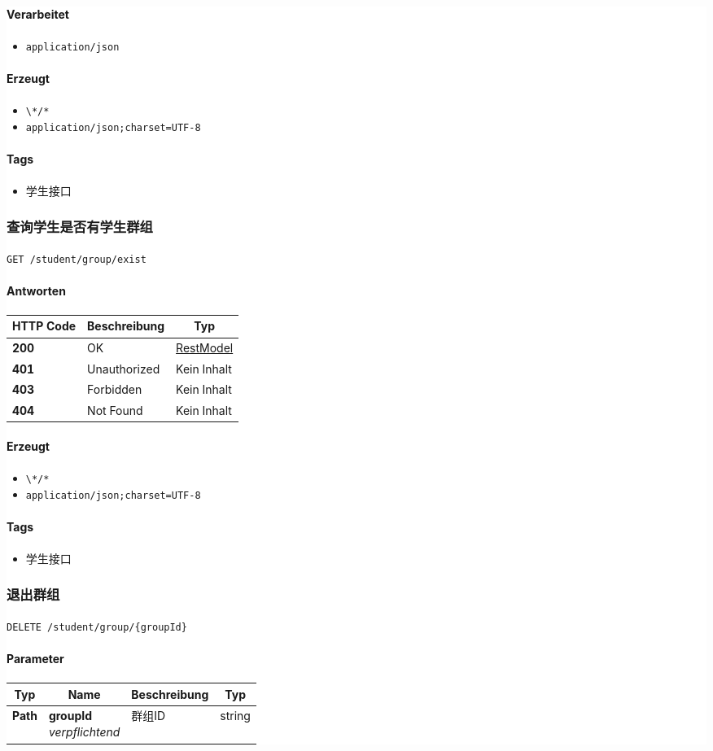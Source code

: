 
#### Verarbeitet

* `application/json`


#### Erzeugt

* `\*/*`
* `application/json;charset=UTF-8`


#### Tags

* 学生接口


<a name="isstudentjoinanystudentgroupusingget"></a>
### 查询学生是否有学生群组
```
GET /student/group/exist
```


#### Antworten

|HTTP Code|Beschreibung|Typ|
|---|---|---|
|**200**|OK|[RestModel](#restmodel)|
|**401**|Unauthorized|Kein Inhalt|
|**403**|Forbidden|Kein Inhalt|
|**404**|Not Found|Kein Inhalt|


#### Erzeugt

* `\*/*`
* `application/json;charset=UTF-8`


#### Tags

* 学生接口


<a name="dropoutgroupusingdelete"></a>
### 退出群组
```
DELETE /student/group/{groupId}
```


#### Parameter

|Typ|Name|Beschreibung|Typ|
|---|---|---|---|
|**Path**|**groupId**  <br>*verpflichtend*|群组ID|string|
